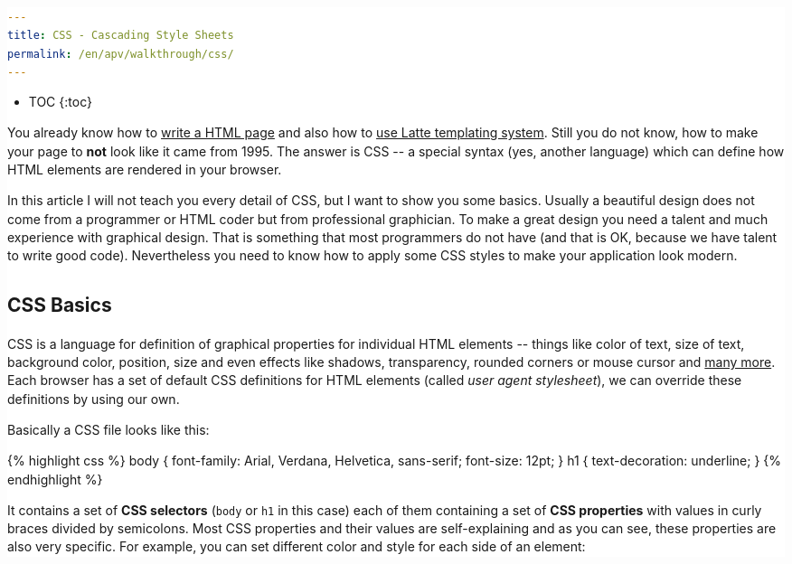 ```yaml
---
title: CSS - Cascading Style Sheets
permalink: /en/apv/walkthrough/css/
---
```


* TOC
{:toc}

You already know how to 
[write a HTML page](/en/apv/walkthrough/html/) and also how to 
[use Latte templating system](/en/apv/walkthrough/templates/).
Still you do not know, how to make your page to **not** look like it came from 1995.
The answer is CSS -- a special syntax (yes, another language) which can define how
HTML elements are rendered in your browser.

In this article I will not teach you every detail of CSS, but I want to show you some basics.
Usually a beautiful design does not come from a programmer or HTML coder but from professional
graphician. To make a great design you need a talent and much experience with graphical design.
That is something that most programmers do not have (and that is OK, because we have talent to write
good code). Nevertheless you need to know how to apply some CSS styles to make your application look modern.
 
## CSS Basics
CSS is a language for definition of graphical properties for individual HTML elements -- things like color
of text, size of text, background color, position, size and even effects like shadows, transparency,
rounded corners or mouse cursor and [many more](https://developer.mozilla.org/en-US/docs/Web/CSS/Reference). 
Each browser has a set of default CSS definitions for
HTML elements (called *user agent stylesheet*), we can override these definitions by using our own.

Basically a CSS file looks like this:

{% highlight css %}
body {
    font-family: Arial, Verdana, Helvetica, sans-serif;
    font-size: 12pt;
}
h1 {
    text-decoration: underline;
}
{% endhighlight %}

It contains a set of  **CSS selectors** (`body` or `h1` in this case) each of them containing a set of **CSS properties** with
values in curly braces divided by semicolons. Most CSS properties and their values are self-explaining
and as you can see, these properties are also very specific. For example, you can set different
color and style for each side of an element:
